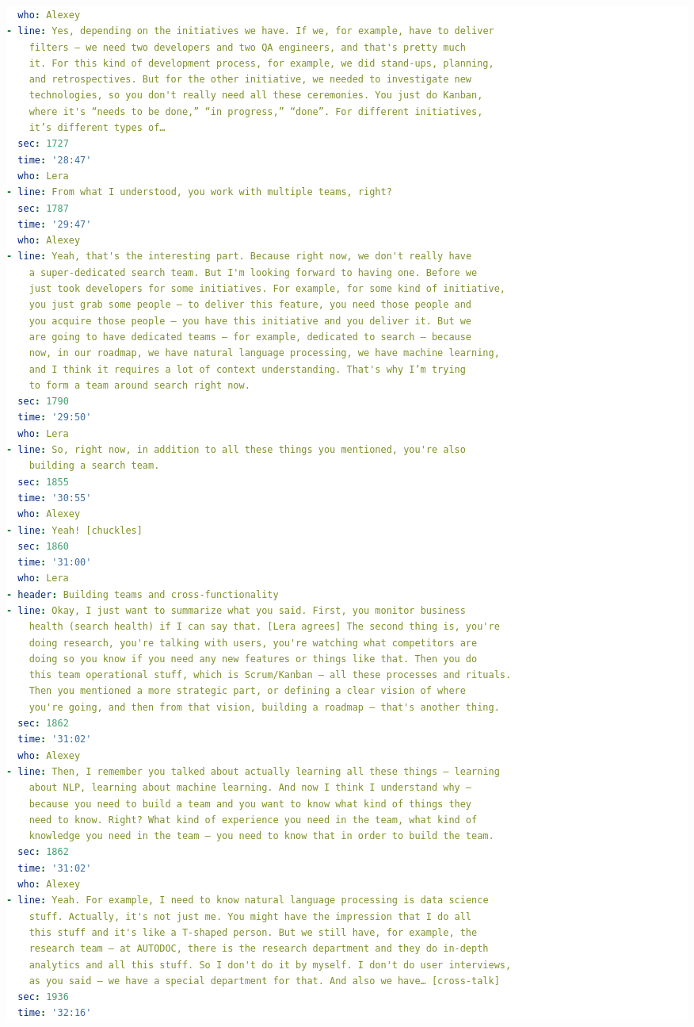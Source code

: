 ```yaml
  who: Alexey
- line: Yes, depending on the initiatives we have. If we, for example, have to deliver
    filters – we need two developers and two QA engineers, and that's pretty much
    it. For this kind of development process, for example, we did stand-ups, planning,
    and retrospectives. But for the other initiative, we needed to investigate new
    technologies, so you don't really need all these ceremonies. You just do Kanban,
    where it's “needs to be done,” “in progress,” “done”. For different initiatives,
    it’s different types of…
  sec: 1727
  time: '28:47'
  who: Lera
- line: From what I understood, you work with multiple teams, right?
  sec: 1787
  time: '29:47'
  who: Alexey
- line: Yeah, that's the interesting part. Because right now, we don't really have
    a super-dedicated search team. But I'm looking forward to having one. Before we
    just took developers for some initiatives. For example, for some kind of initiative,
    you just grab some people – to deliver this feature, you need those people and
    you acquire those people – you have this initiative and you deliver it. But we
    are going to have dedicated teams – for example, dedicated to search – because
    now, in our roadmap, we have natural language processing, we have machine learning,
    and I think it requires a lot of context understanding. That's why I’m trying
    to form a team around search right now.
  sec: 1790
  time: '29:50'
  who: Lera
- line: So, right now, in addition to all these things you mentioned, you're also
    building a search team.
  sec: 1855
  time: '30:55'
  who: Alexey
- line: Yeah! [chuckles]
  sec: 1860
  time: '31:00'
  who: Lera
- header: Building teams and cross-functionality
- line: Okay, I just want to summarize what you said. First, you monitor business
    health (search health) if I can say that. [Lera agrees] The second thing is, you're
    doing research, you're talking with users, you're watching what competitors are
    doing so you know if you need any new features or things like that. Then you do
    this team operational stuff, which is Scrum/Kanban – all these processes and rituals.
    Then you mentioned a more strategic part, or defining a clear vision of where
    you're going, and then from that vision, building a roadmap – that's another thing.
  sec: 1862
  time: '31:02'
  who: Alexey
- line: Then, I remember you talked about actually learning all these things – learning
    about NLP, learning about machine learning. And now I think I understand why –
    because you need to build a team and you want to know what kind of things they
    need to know. Right? What kind of experience you need in the team, what kind of
    knowledge you need in the team – you need to know that in order to build the team.
  sec: 1862
  time: '31:02'
  who: Alexey
- line: Yeah. For example, I need to know natural language processing is data science
    stuff. Actually, it's not just me. You might have the impression that I do all
    this stuff and it's like a T-shaped person. But we still have, for example, the
    research team – at AUTODOC, there is the research department and they do in-depth
    analytics and all this stuff. So I don't do it by myself. I don't do user interviews,
    as you said – we have a special department for that. And also we have… [cross-talk]
  sec: 1936
  time: '32:16'
```